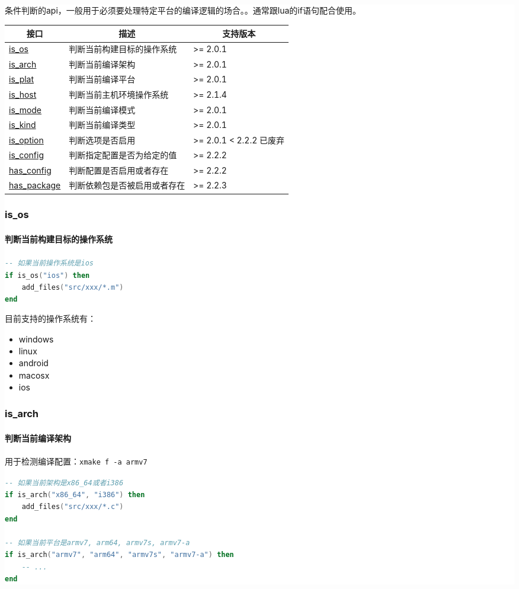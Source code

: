
条件判断的api，一般用于必须要处理特定平台的编译逻辑的场合。。通常跟lua的if语句配合使用。

| 接口                        | 描述                          | 支持版本                |
| -------------------------   | ----------------------------- | ----------------------- |
| [is_os](#is_os)             | 判断当前构建目标的操作系统    | >= 2.0.1                |
| [is_arch](#is_arch)         | 判断当前编译架构              | >= 2.0.1                |
| [is_plat](#is_plat)         | 判断当前编译平台              | >= 2.0.1                |
| [is_host](#is_host)         | 判断当前主机环境操作系统      | >= 2.1.4                |
| [is_mode](#is_mode)         | 判断当前编译模式              | >= 2.0.1                |
| [is_kind](#is_kind)         | 判断当前编译类型              | >= 2.0.1                |
| [is_option](#is_option)     | 判断选项是否启用              | >= 2.0.1 < 2.2.2 已废弃 |
| [is_config](#is_config)     | 判断指定配置是否为给定的值    | >= 2.2.2                |
| [has_config](#has_config)   | 判断配置是否启用或者存在      | >= 2.2.2                |
| [has_package](#has_package) | 判断依赖包是否被启用或者存在  | >= 2.2.3                |

### is_os 

#### 判断当前构建目标的操作系统

```lua
-- 如果当前操作系统是ios
if is_os("ios") then
    add_files("src/xxx/*.m")
end
```

目前支持的操作系统有：

* windows
* linux
* android
* macosx
* ios

### is_arch

#### 判断当前编译架构

用于检测编译配置：`xmake f -a armv7`

```lua
-- 如果当前架构是x86_64或者i386
if is_arch("x86_64", "i386") then
    add_files("src/xxx/*.c")
end

-- 如果当前平台是armv7, arm64, armv7s, armv7-a
if is_arch("armv7", "arm64", "armv7s", "armv7-a") then
    -- ...
end
```
